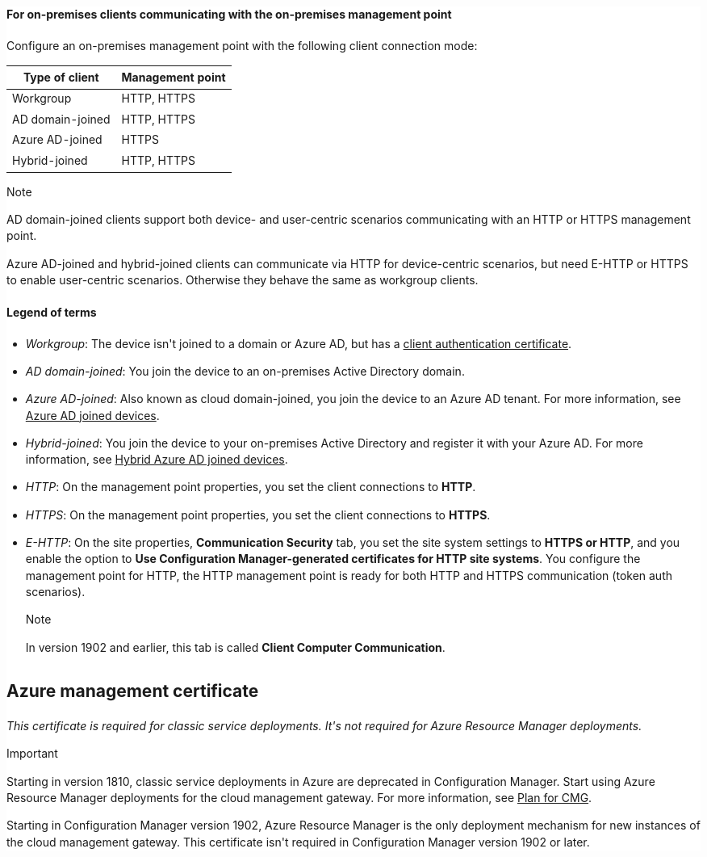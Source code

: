 #### For on-premises clients communicating with the on-premises management point

Configure an on-premises management point with the following client connection mode:

| Type of client   | Management point |
|------------------|------------------|
| Workgroup        | HTTP, HTTPS |
| AD domain-joined | HTTP, HTTPS |
| Azure AD-joined  | HTTPS       |
| Hybrid-joined    | HTTP, HTTPS |

> [!NOTE]  
> AD domain-joined clients support both device- and user-centric scenarios communicating with an HTTP or HTTPS management point.  
>
> Azure AD-joined and hybrid-joined clients can communicate via HTTP for device-centric scenarios, but need E-HTTP or HTTPS to enable user-centric scenarios. Otherwise they behave the same as workgroup clients.  

#### Legend of terms

- *Workgroup*: The device isn't joined to a domain or Azure AD, but has a [client authentication certificate](#bkmk_clientauth).
- *AD domain-joined*: You join the device to an on-premises Active Directory domain.
- *Azure AD-joined*: Also known as cloud domain-joined, you join the device to an Azure AD tenant. For more information, see [Azure AD joined devices](https://docs.microsoft.com/azure/active-directory/devices/concept-azure-ad-join).
- *Hybrid-joined*: You join the device to your on-premises Active Directory and register it with your Azure AD. For more information, see [Hybrid Azure AD joined devices](https://docs.microsoft.com/azure/active-directory/devices/concept-azure-ad-join-hybrid).
- *HTTP*: On the management point properties, you set the client connections to **HTTP**.
- *HTTPS*: On the management point properties, you set the client connections to **HTTPS**.
- *E-HTTP*: On the site properties, **Communication Security** tab, you set the site system settings to **HTTPS or HTTP**, and you enable the option to **Use Configuration Manager-generated certificates for HTTP site systems**. You configure the management point for HTTP, the HTTP management point is ready for both HTTP and HTTPS communication (token auth scenarios).

    > [!Note]
    > In version 1902 and earlier, this tab is called **Client Computer Communication**.<!-- SCCMDocs#1645 -->

## <a name="bkmk_azuremgmt"></a> Azure management certificate

*This certificate is required for classic service deployments. It's not required for Azure Resource Manager deployments.*

> [!Important]  
> Starting in version 1810, classic service deployments in Azure are deprecated in Configuration Manager. Start using Azure Resource Manager deployments for the cloud management gateway. For more information, see [Plan for CMG](plan-cloud-management-gateway.md#azure-resource-manager).
>
> Starting in Configuration Manager version 1902, Azure Resource Manager is the only deployment mechanism for new instances of the cloud management gateway. This certificate isn't required in Configuration Manager version 1902 or later.
